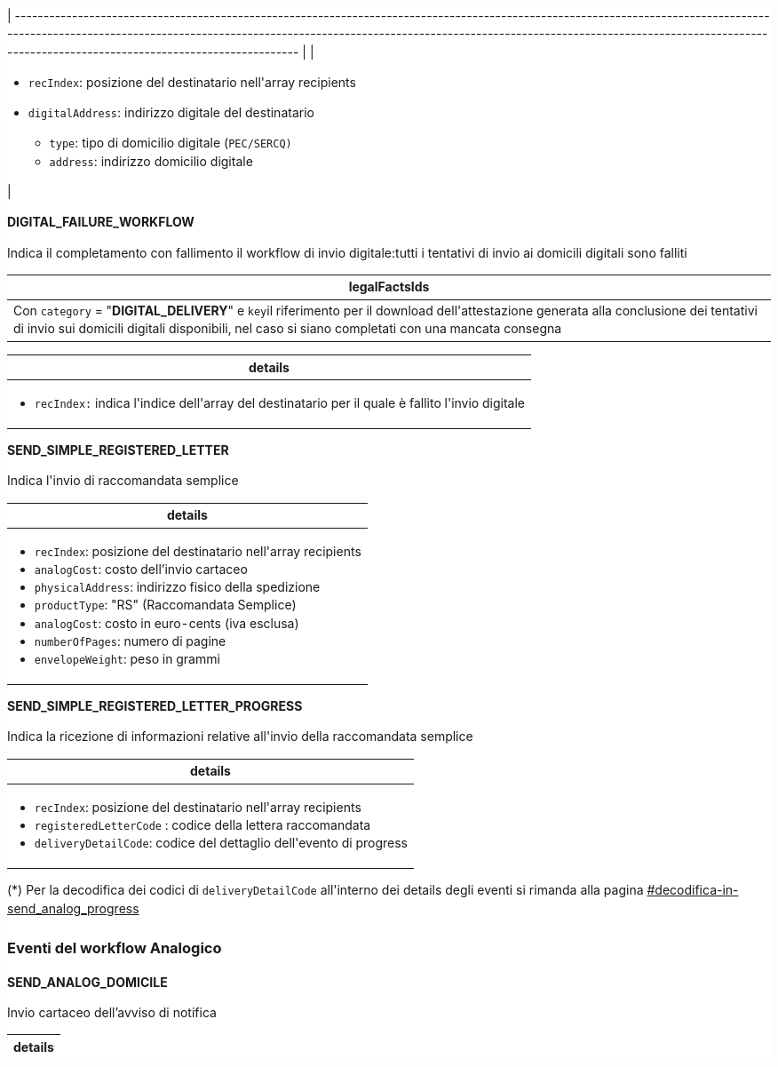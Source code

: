 | ---------------------------------------------------------------------------------------------------------------------------------------------------------------------------------------------------------------------------------------------------------------------------------------------------------------------------- |
| <ul><li><code>recIndex</code>: posizione del destinatario nell'array recipients</li><li><p><code>digitalAddress</code>: indirizzo digitale del destinatario</p><ul><li><code>type</code>: tipo di domicilio digitale (<code>PEC/SERCQ)</code></li><li><code>address</code>: indirizzo domicilio digitale</li></ul></li></ul> |

**DIGITAL\_FAILURE\_WORKFLOW**

Indica il completamento con fallimento il workflow di invio digitale:tutti i tentativi di invio ai domicili digitali sono falliti

| legalFactsIds                                                                                                                                                                                                                              |
| ------------------------------------------------------------------------------------------------------------------------------------------------------------------------------------------------------------------------------------------ |
| Con `category` = "**DIGITAL\_DELIVERY**" e `key`il riferimento per il download dell'attestazione generata alla conclusione dei tentativi di invio sui domicili digitali disponibili, nel caso si siano completati con una mancata consegna |

| details                                                                                                                      |
| ---------------------------------------------------------------------------------------------------------------------------- |
| <ul><li><code>recIndex:</code> indica l'indice dell'array del destinatario per il quale è fallito l'invio digitale</li></ul> |

**SEND\_SIMPLE\_REGISTERED\_LETTER**

Indica l'invio di raccomandata semplice

| details                                                                                                                                                                                                                                                                                                                                                                                                                                                                  |
| ------------------------------------------------------------------------------------------------------------------------------------------------------------------------------------------------------------------------------------------------------------------------------------------------------------------------------------------------------------------------------------------------------------------------------------------------------------------------ |
| <ul><li><code>recIndex</code>: posizione del destinatario nell'array recipients</li><li><code>analogCost</code>: costo dell’invio cartaceo</li><li><code>physicalAddress</code>: indirizzo fisico della spedizione</li><li><code>productType</code>: "RS"  (Raccomandata Semplice)</li><li><code>analogCost</code>: costo in euro-cents (iva esclusa)</li><li><code>numberOfPages</code>: numero di pagine</li><li><code>envelopeWeight</code>: peso in grammi</li></ul> |

**SEND\_SIMPLE\_REGISTERED\_LETTER\_PROGRESS**

Indica la ricezione di informazioni relative all'invio della raccomandata semplice

| details                                                                                                                                                                                                                                                       |
| ------------------------------------------------------------------------------------------------------------------------------------------------------------------------------------------------------------------------------------------------------------- |
| <ul><li><code>recIndex</code>: posizione del destinatario nell'array recipients</li><li><code>registeredLetterCode</code> : codice della lettera raccomandata</li><li><code>deliveryDetailCode</code>: codice del dettaglio dell'evento di progress</li></ul> |

(\*) Per la decodifica dei codici di `deliveryDetailCode` all'interno dei details degli eventi si rimanda alla pagina [#decodifica-in-send\_analog\_progress](decodifiche-send_analog.md#decodifica-in-send_analog_progress "mention")

### Eventi del workflow Analogico <a href="#eventi-di-timeline-di-scelta-del-workflow-analogico" id="eventi-di-timeline-di-scelta-del-workflow-analogico"></a>

**SEND\_ANALOG\_DOMICILE**

Invio cartaceo dell’avviso di notifica

| details                                                                                                                                                                                                                                                                                                                                                                                                                                                                                                                                                                                                              |
| -------------------------------------------------------------------------------------------------------------------------------------------------------------------------------------------------------------------------------------------------------------------------------------------------------------------------------------------------------------------------------------------------------------------------------------------------------------------------------------------------------------------------------------------------------------------------------------------------------------------- |